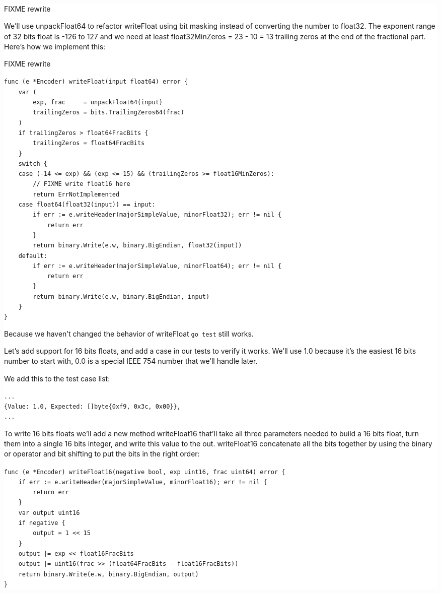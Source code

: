 FIXME rewrite

We’ll use unpackFloat64 to refactor writeFloat using bit masking instead of
converting the number to float32. The exponent range of 32 bits float is -126 to
127 and we need at least float32MinZeros = 23 - 10 = 13 trailing zeros at the end
of the fractional part. Here’s how we implement this:

FIXME rewrite

    func (e *Encoder) writeFloat(input float64) error {
        var (
            exp, frac     = unpackFloat64(input)
            trailingZeros = bits.TrailingZeros64(frac)
        )
        if trailingZeros > float64FracBits {
            trailingZeros = float64FracBits
        }
        switch {
        case (-14 <= exp) && (exp <= 15) && (trailingZeros >= float16MinZeros):
            // FIXME write float16 here
            return ErrNotImplemented
        case float64(float32(input)) == input:
            if err := e.writeHeader(majorSimpleValue, minorFloat32); err != nil {
                return err
            }
            return binary.Write(e.w, binary.BigEndian, float32(input))
        default:
            if err := e.writeHeader(majorSimpleValue, minorFloat64); err != nil {
                return err
            }
            return binary.Write(e.w, binary.BigEndian, input)
        }
    }

Because we haven’t changed the behavior of writeFloat `go test` still works.

Let’s add support for 16 bits floats, and add a case in our tests to verify it
works. We’ll use 1.0 because it’s the easiest 16 bits number to start with, 0.0
is a special IEEE 754 number that we’ll handle later.

We add this to the test case list:

    ...
    {Value: 1.0, Expected: []byte{0xf9, 0x3c, 0x00}},
    ...

To write 16 bits floats we’ll add a new method writeFloat16 that’ll take all
three parameters needed to build a 16 bits float, turn them into a single 16
bits integer, and write this value to the out. writeFloat16 concatenate all the
bits together by using the binary or operator and bit shifting to put the bits
in the right order:

    func (e *Encoder) writeFloat16(negative bool, exp uint16, frac uint64) error {
        if err := e.writeHeader(majorSimpleValue, minorFloat16); err != nil {
            return err
        }
        var output uint16
        if negative {
            output = 1 << 15
        }
        output |= exp << float16FracBits
        output |= uint16(frac >> (float64FracBits - float16FracBits))
        return binary.Write(e.w, binary.BigEndian, output)
    }
